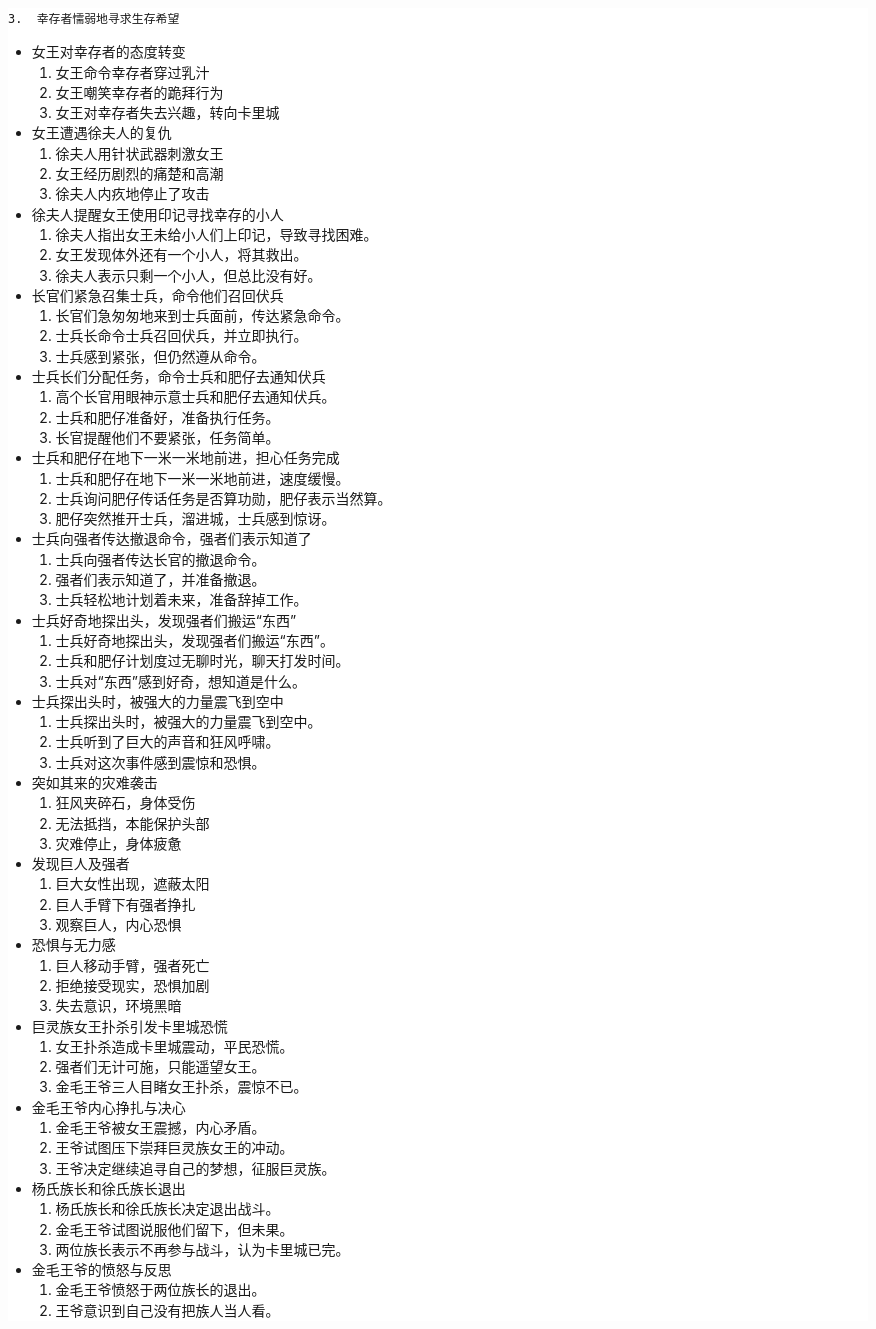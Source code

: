     3.  幸存者懦弱地寻求生存希望
-   女王对幸存者的态度转变
    1.  女王命令幸存者穿过乳汁
    2.  女王嘲笑幸存者的跪拜行为
    3.  女王对幸存者失去兴趣，转向卡里城
-   女王遭遇徐夫人的复仇
    1.  徐夫人用针状武器刺激女王
    2.  女王经历剧烈的痛楚和高潮
    3.  徐夫人内疚地停止了攻击
-   徐夫人提醒女王使用印记寻找幸存的小人
    1.  徐夫人指出女王未给小人们上印记，导致寻找困难。
    2.  女王发现体外还有一个小人，将其救出。
    3.  徐夫人表示只剩一个小人，但总比没有好。
-   长官们紧急召集士兵，命令他们召回伏兵
    1.  长官们急匆匆地来到士兵面前，传达紧急命令。
    2.  士兵长命令士兵召回伏兵，并立即执行。
    3.  士兵感到紧张，但仍然遵从命令。
-   士兵长们分配任务，命令士兵和肥仔去通知伏兵
    1.  高个长官用眼神示意士兵和肥仔去通知伏兵。
    2.  士兵和肥仔准备好，准备执行任务。
    3.  长官提醒他们不要紧张，任务简单。
-   士兵和肥仔在地下一米一米地前进，担心任务完成
    1.  士兵和肥仔在地下一米一米地前进，速度缓慢。
    2.  士兵询问肥仔传话任务是否算功勋，肥仔表示当然算。
    3.  肥仔突然推开士兵，溜进城，士兵感到惊讶。
-   士兵向强者传达撤退命令，强者们表示知道了
    1.  士兵向强者传达长官的撤退命令。
    2.  强者们表示知道了，并准备撤退。
    3.  士兵轻松地计划着未来，准备辞掉工作。
-   士兵好奇地探出头，发现强者们搬运“东西”
    1.  士兵好奇地探出头，发现强者们搬运“东西”。
    2.  士兵和肥仔计划度过无聊时光，聊天打发时间。
    3.  士兵对“东西”感到好奇，想知道是什么。
-   士兵探出头时，被强大的力量震飞到空中
    1.  士兵探出头时，被强大的力量震飞到空中。
    2.  士兵听到了巨大的声音和狂风呼啸。
    3.  士兵对这次事件感到震惊和恐惧。
-   突如其来的灾难袭击
    1.  狂风夹碎石，身体受伤
    2.  无法抵挡，本能保护头部
    3.  灾难停止，身体疲惫
-   发现巨人及强者
    1.  巨大女性出现，遮蔽太阳
    2.  巨人手臂下有强者挣扎
    3.  观察巨人，内心恐惧
-   恐惧与无力感
    1.  巨人移动手臂，强者死亡
    2.  拒绝接受现实，恐惧加剧
    3.  失去意识，环境黑暗
-   巨灵族女王扑杀引发卡里城恐慌
    1.  女王扑杀造成卡里城震动，平民恐慌。
    2.  强者们无计可施，只能遥望女王。
    3.  金毛王爷三人目睹女王扑杀，震惊不已。
-   金毛王爷内心挣扎与决心
    1.  金毛王爷被女王震撼，内心矛盾。
    2.  王爷试图压下崇拜巨灵族女王的冲动。
    3.  王爷决定继续追寻自己的梦想，征服巨灵族。
-   杨氏族长和徐氏族长退出
    1.  杨氏族长和徐氏族长决定退出战斗。
    2.  金毛王爷试图说服他们留下，但未果。
    3.  两位族长表示不再参与战斗，认为卡里城已完。
-   金毛王爷的愤怒与反思
    1.  金毛王爷愤怒于两位族长的退出。
    2.  王爷意识到自己没有把族人当人看。